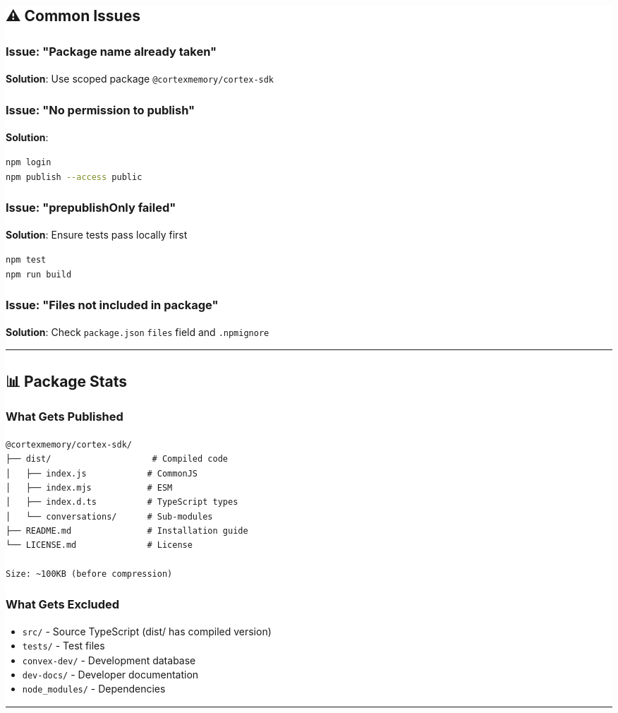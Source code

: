 
## ⚠️ Common Issues

### Issue: "Package name already taken"

**Solution**: Use scoped package `@cortexmemory/cortex-sdk`

### Issue: "No permission to publish"

**Solution**: 
```bash
npm login
npm publish --access public
```

### Issue: "prepublishOnly failed"

**Solution**: Ensure tests pass locally first
```bash
npm test
npm run build
```

### Issue: "Files not included in package"

**Solution**: Check `package.json` `files` field and `.npmignore`

---

## 📊 Package Stats

### What Gets Published

```
@cortexmemory/cortex-sdk/
├── dist/                    # Compiled code
│   ├── index.js            # CommonJS
│   ├── index.mjs           # ESM
│   ├── index.d.ts          # TypeScript types
│   └── conversations/      # Sub-modules
├── README.md               # Installation guide
└── LICENSE.md              # License

Size: ~100KB (before compression)
```

### What Gets Excluded

- `src/` - Source TypeScript (dist/ has compiled version)
- `tests/` - Test files
- `convex-dev/` - Development database
- `dev-docs/` - Developer documentation
- `node_modules/` - Dependencies

---